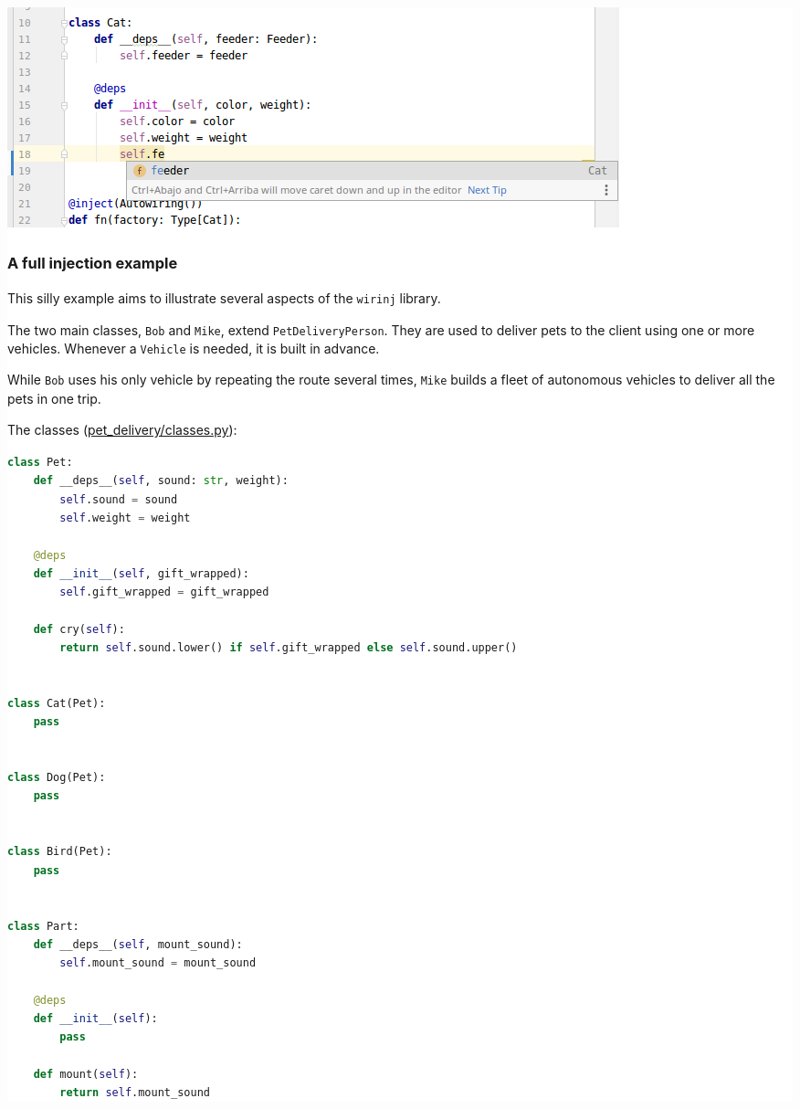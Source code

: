 ![](img/code_inspect_deps.png)


### A full injection example

This silly example aims to illustrate several aspects of the `wirinj` library.

The two main classes, `Bob` and `Mike`, extend `PetDeliveryPerson`.
They are used to deliver pets to the client using one or more vehicles.
Whenever a `Vehicle` is needed, it is built in advance.

While `Bob` uses his only vehicle by repeating the route several times, `Mike` builds a fleet of autonomous vehicles to deliver all the pets in one trip.

The classes ([pet_delivery/classes.py](examples/pet_delivery/classes.py)):

```python
class Pet:
    def __deps__(self, sound: str, weight):
        self.sound = sound
        self.weight = weight

    @deps
    def __init__(self, gift_wrapped):
        self.gift_wrapped = gift_wrapped

    def cry(self):
        return self.sound.lower() if self.gift_wrapped else self.sound.upper()


class Cat(Pet):
    pass


class Dog(Pet):
    pass


class Bird(Pet):
    pass


class Part:
    def __deps__(self, mount_sound):
        self.mount_sound = mount_sound

    @deps
    def __init__(self):
        pass

    def mount(self):
        return self.mount_sound

```